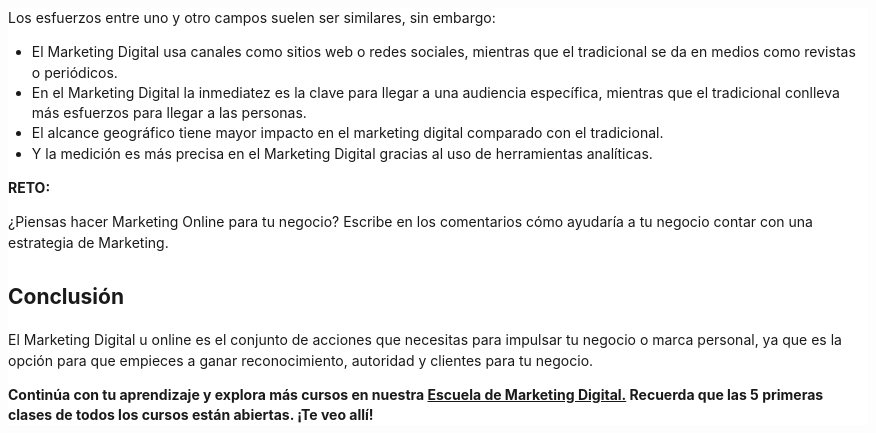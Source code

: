 Los esfuerzos entre uno y otro campos suelen ser similares, sin embargo:

-   El Marketing Digital usa canales como sitios web o redes sociales, mientras que el tradicional se da en medios como revistas o periódicos.
-   En el Marketing Digital la inmediatez es la clave para llegar a una audiencia específica, mientras que el tradicional conlleva más esfuerzos para llegar a las personas.
-   El alcance geográfico tiene mayor impacto en el marketing digital comparado con el tradicional.
-   Y la medición es más precisa en el Marketing Digital gracias al uso de herramientas analíticas.

**RETO:**

¿Piensas hacer Marketing Online para tu negocio? Escribe en los comentarios cómo ayudaría a tu negocio contar con una estrategia de Marketing.

## Conclusión

El Marketing Digital u online es el conjunto de acciones que necesitas para impulsar tu negocio o marca personal, ya que es la opción para que empieces a ganar reconocimiento, autoridad y clientes para tu negocio.

**Continúa con tu aprendizaje y explora más cursos en nuestra [Escuela de Marketing Digital.](https://platzi.com/marketing-digital/?utm_source=seo_int&utm_medium=clasesglosariomkt) Recuerda que las 5 primeras clases de todos los cursos están abiertas. ¡Te veo allí!**